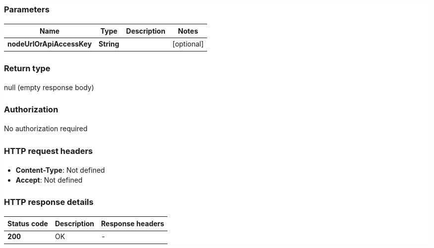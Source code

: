 ### Parameters

| Name | Type | Description  | Notes |
|------------- | ------------- | ------------- | -------------|
| **nodeUrlOrApiAccessKey** | **String**|  | [optional] |

### Return type

null (empty response body)

### Authorization

No authorization required

### HTTP request headers

 - **Content-Type**: Not defined
 - **Accept**: Not defined

### HTTP response details
| Status code | Description | Response headers |
|-------------|-------------|------------------|
| **200** | OK |  -  |

